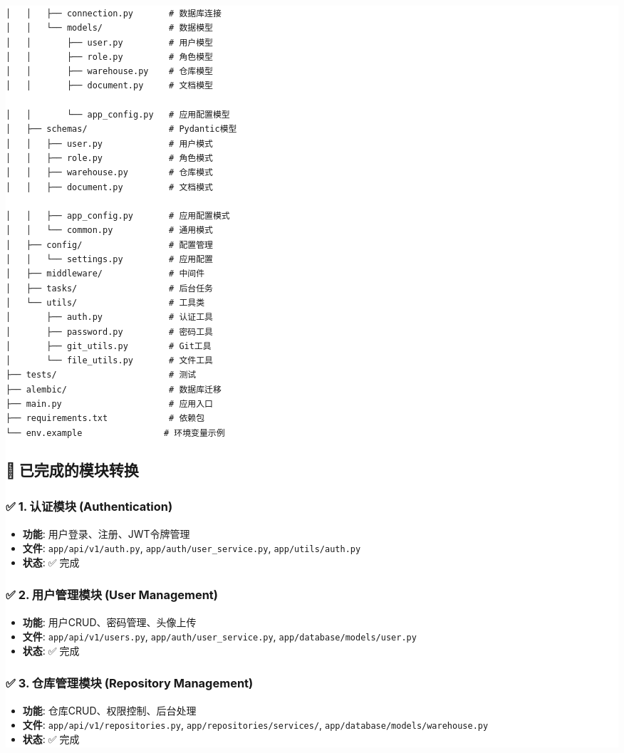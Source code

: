 ```
│   │   ├── connection.py       # 数据库连接
│   │   └── models/             # 数据模型
│   │       ├── user.py         # 用户模型
│   │       ├── role.py         # 角色模型
│   │       ├── warehouse.py    # 仓库模型
│   │       ├── document.py     # 文档模型

│   │       └── app_config.py   # 应用配置模型
│   ├── schemas/                # Pydantic模型
│   │   ├── user.py             # 用户模式
│   │   ├── role.py             # 角色模式
│   │   ├── warehouse.py        # 仓库模式
│   │   ├── document.py         # 文档模式

│   │   ├── app_config.py       # 应用配置模式
│   │   └── common.py           # 通用模式
│   ├── config/                 # 配置管理
│   │   └── settings.py         # 应用配置
│   ├── middleware/             # 中间件
│   ├── tasks/                  # 后台任务
│   └── utils/                  # 工具类
│       ├── auth.py             # 认证工具
│       ├── password.py         # 密码工具
│       ├── git_utils.py        # Git工具
│       └── file_utils.py       # 文件工具
├── tests/                      # 测试
├── alembic/                    # 数据库迁移
├── main.py                     # 应用入口
├── requirements.txt            # 依赖包
└── env.example                # 环境变量示例
```

## 🔧 已完成的模块转换

### ✅ 1. 认证模块 (Authentication)
- **功能**: 用户登录、注册、JWT令牌管理
- **文件**: `app/api/v1/auth.py`, `app/auth/user_service.py`, `app/utils/auth.py`
- **状态**: ✅ 完成

### ✅ 2. 用户管理模块 (User Management)
- **功能**: 用户CRUD、密码管理、头像上传
- **文件**: `app/api/v1/users.py`, `app/auth/user_service.py`, `app/database/models/user.py`
- **状态**: ✅ 完成

### ✅ 3. 仓库管理模块 (Repository Management)
- **功能**: 仓库CRUD、权限控制、后台处理
- **文件**: `app/api/v1/repositories.py`, `app/repositories/services/`, `app/database/models/warehouse.py`
- **状态**: ✅ 完成
